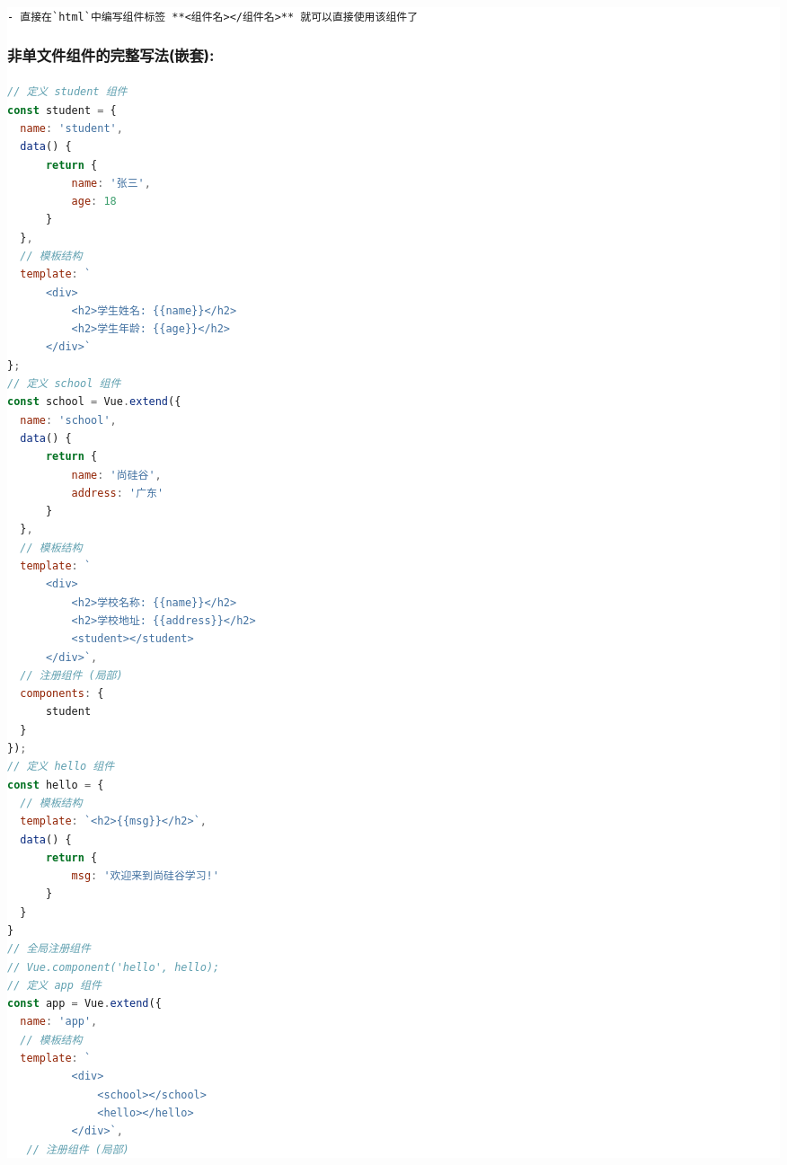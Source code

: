     - 直接在`html`中编写组件标签 **<组件名></组件名>** 就可以直接使用该组件了

### 非单文件组件的完整写法(嵌套):

```js
// 定义 student 组件
const student = {
  name: 'student',
  data() {
      return {
          name: '张三',
          age: 18
      }
  },
  // 模板结构
  template: `
      <div>
          <h2>学生姓名: {{name}}</h2>
          <h2>学生年龄: {{age}}</h2>
      </div>`
};
// 定义 school 组件
const school = Vue.extend({
  name: 'school',
  data() {
      return {
          name: '尚硅谷',
          address: '广东'
      }
  },
  // 模板结构
  template: `
      <div>
          <h2>学校名称: {{name}}</h2>
          <h2>学校地址: {{address}}</h2>
          <student></student>
      </div>`,
  // 注册组件 (局部) 
  components: {
      student
  }
});
// 定义 hello 组件
const hello = {
  // 模板结构
  template: `<h2>{{msg}}</h2>`,
  data() {
      return {
          msg: '欢迎来到尚硅谷学习!'
      }
  }
}
// 全局注册组件
// Vue.component('hello', hello);
// 定义 app 组件
const app = Vue.extend({
  name: 'app',
  // 模板结构
  template: `
          <div>
              <school></school>
              <hello></hello>
          </div>`,
   // 注册组件 (局部) 
```